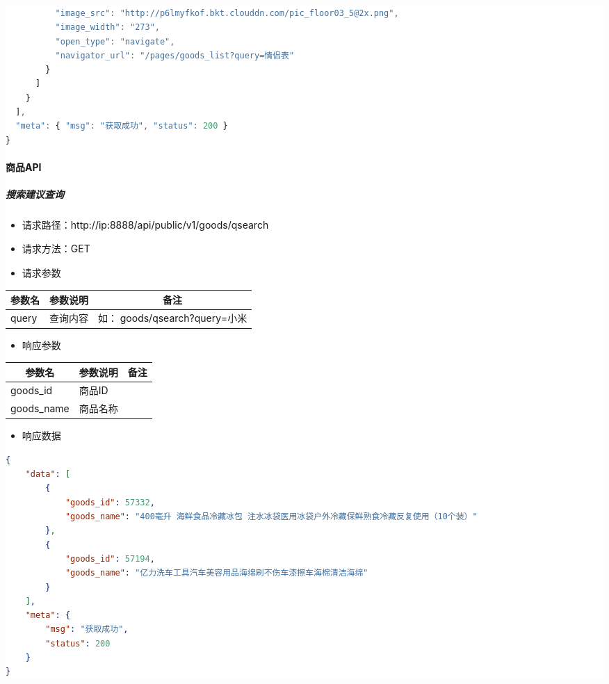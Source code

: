 ```javascript
          "image_src": "http://p6lmyfkof.bkt.clouddn.com/pic_floor03_5@2x.png",
          "image_width": "273",
          "open_type": "navigate",
          "navigator_url": "/pages/goods_list?query=情侣表"
        }
      ]
    }
  ],
  "meta": { "msg": "获取成功", "status": 200 }
}
```



#### 商品API

##### 搜索建议查询
- 请求路径：http://ip:8888/api/public/v1/goods/qsearch
- 请求方法：GET

- 请求参数

| 参数名   | 参数说明 | 备注                        |
| ----- | ---- | ------------------------- |
| query | 查询内容 | 如： goods/qsearch?query=小米 |

- 响应参数

| 参数名        | 参数说明 | 备注   |
| ---------- | ---- | ---- |
| goods_id   | 商品ID |      |
| goods_name | 商品名称 |      |

- 响应数据

```JSON
{
    "data": [
        {
            "goods_id": 57332,
            "goods_name": "400毫升 海鲜食品冷藏冰包 注水冰袋医用冰袋户外冷藏保鲜熟食冷藏反复使用（10个装）"
        },
        {
            "goods_id": 57194,
            "goods_name": "亿力洗车工具汽车美容用品海绵刷不伤车漆擦车海棉清洁海绵"
        }
    ],
    "meta": {
        "msg": "获取成功",
        "status": 200
    }
}
```

